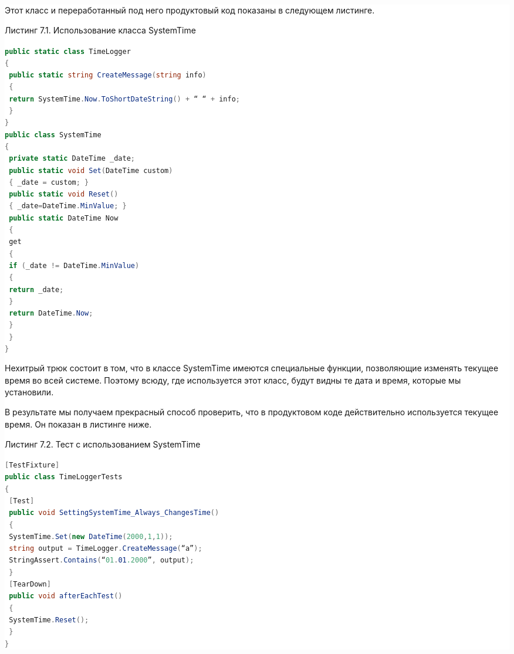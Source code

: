 Этот класс и переработанный под него продуктовый код показаны
в следующем листинге.

Листинг 7.1. Использование класса SystemTime


```C#
public static class TimeLogger
{
 public static string CreateMessage(string info)
 {
 return SystemTime.Now.ToShortDateString() + “ “ + info;
 }
}
public class SystemTime
{
 private static DateTime _date;
 public static void Set(DateTime custom)
 { _date = custom; }
 public static void Reset()
 { _date=DateTime.MinValue; }
 public static DateTime Now
 {
 get
 {
 if (_date != DateTime.MinValue)
 {
 return _date;
 }
 return DateTime.Now;
 }
 }
}
```

Нехитрый трюк состоит в том, что в классе SystemTime имеются
специальные функции, позволяющие изменять текущее время во
всей системе. Поэтому всюду, где используется этот класс, будут видны те дата и время, которые мы установили.

В результате мы получаем прекрасный способ проверить, что в
продуктовом коде действительно используется текущее время. Он
показан в листинге ниже.

Листинг 7.2. Тест с использованием SystemTime

```C#
[TestFixture]
public class TimeLoggerTests
{
 [Test]
 public void SettingSystemTime_Always_ChangesTime()
 {
 SystemTime.Set(new DateTime(2000,1,1));
 string output = TimeLogger.CreateMessage(“a”);
 StringAssert.Contains(“01.01.2000”, output);
 }
 [TearDown]
 public void afterEachTest()
 {
 SystemTime.Reset();
 }
}
```

